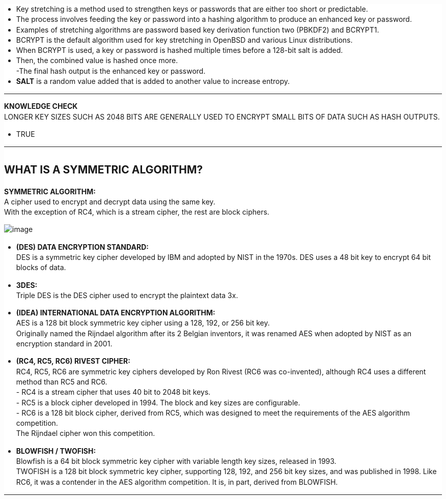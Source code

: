 - Key stretching is a method used to strengthen keys or passwords that are either too short or predictable.  
- The process involves feeding the key or password into a hashing algorithm to produce an enhanced key or password.   
- Examples of stretching algorithms are password based key derivation function two (PBKDF2) and BCRYPT1.  
- BCRYPT is the default algorithm used for key stretching in OpenBSD and various Linux distributions.  
- When BCRYPT is used, a key or password is hashed multiple times before a 128-bit salt is added.  
- Then, the combined value is hashed once more.  
-The final hash output is the enhanced key or password.  
- **SALT** is a random value added that is added to another value to increase entropy.   

---

**KNOWLEDGE CHECK**  
LONGER KEY SIZES SUCH AS 2048 BITS ARE GENERALLY USED TO ENCRYPT SMALL BITS OF DATA SUCH AS HASH OUTPUTS.
- TRUE

---

## WHAT IS A SYMMETRIC ALGORITHM? ##

**SYMMETRIC ALGORITHM:**  
A cipher used to encrypt and decrypt data using the same key.  
With the exception of RC4, which is a stream cipher, the rest are block ciphers.  

![image](https://github.com/user-attachments/assets/899d003b-b354-4aae-9879-23c224ce965f)
   
- **(DES) DATA ENCRYPTION STANDARD:**   
DES is a symmetric key cipher developed by IBM and adopted by NIST in the 1970s. DES uses a 48 bit key to encrypt 64 bit blocks of data.    
  
- **3DES:**  
Triple DES is the DES cipher used to encrypt the plaintext data 3x.  
  
- **(IDEA) INTERNATIONAL DATA ENCRYPTION ALGORITHM:**  
AES is a 128 bit block symmetric key cipher using a 128, 192, or 256 bit key.  
Originally named the Rijndael algorithm after its 2 Belgian inventors, it was renamed AES when adopted by NIST as an encryption standard in 2001.    
   
- **(RC4, RC5, RC6) RIVEST CIPHER:**  
RC4, RC5, RC6 are symmetric key ciphers developed by Ron Rivest (RC6 was co-invented), although RC4 uses a different method than RC5 and RC6.  
      - RC4 is a stream cipher that uses 40 bit to 2048 bit keys.  
      - RC5 is a block cipher developed in 1994. The block and key sizes are configurable.  
      - RC6 is a 128 bit block cipher, derived from RC5, which was designed to meet the requirements of the AES algorithm competition.  
  The Rijndael cipher won this competition.   
  
- **BLOWFISH / TWOFISH:**  
Blowfish is a 64 bit block symmetric key cipher with variable length key sizes, released in 1993.  
TWOFISH is a 128 bit block symmetric key cipher, supporting 128, 192, and 256 bit key sizes, and was published in 1998. Like RC6, it was a contender in the AES algorithm competition. 
It is, in part, derived from BLOWFISH.
  
---
